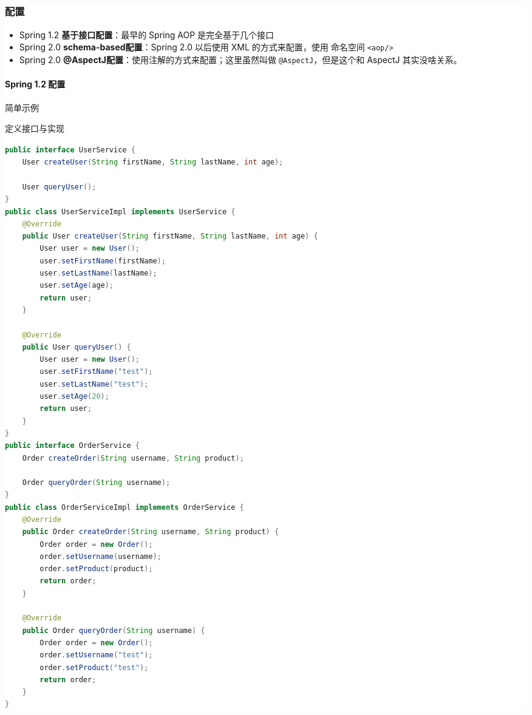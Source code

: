 ### 配置

- Spring 1.2 **基于接口配置**：最早的 Spring AOP 是完全基于几个接口
- Spring 2.0 **schema-based配置**：Spring 2.0 以后使用 XML 的方式来配置，使用 命名空间 `<aop/>`
- Spring 2.0 **@AspectJ配置**：使用注解的方式来配置；这里虽然叫做 `@AspectJ`，但是这个和 AspectJ 其实没啥关系。

#### Spring 1.2 配置

简单示例

定义接口与实现

```java
public interface UserService {
    User createUser(String firstName, String lastName, int age);

    User queryUser();
}
public class UserServiceImpl implements UserService {
    @Override
    public User createUser(String firstName, String lastName, int age) {
        User user = new User();
        user.setFirstName(firstName);
        user.setLastName(lastName);
        user.setAge(age);
        return user;
    }

    @Override
    public User queryUser() {
        User user = new User();
        user.setFirstName("test");
        user.setLastName("test");
        user.setAge(20);
        return user;
    }
}
public interface OrderService {
    Order createOrder(String username, String product);

    Order queryOrder(String username);
}
public class OrderServiceImpl implements OrderService {
    @Override
    public Order createOrder(String username, String product) {
        Order order = new Order();
        order.setUsername(username);
        order.setProduct(product);
        return order;
    }

    @Override
    public Order queryOrder(String username) {
        Order order = new Order();
        order.setUsername("test");
        order.setProduct("test");
        return order;
    }
}
```
